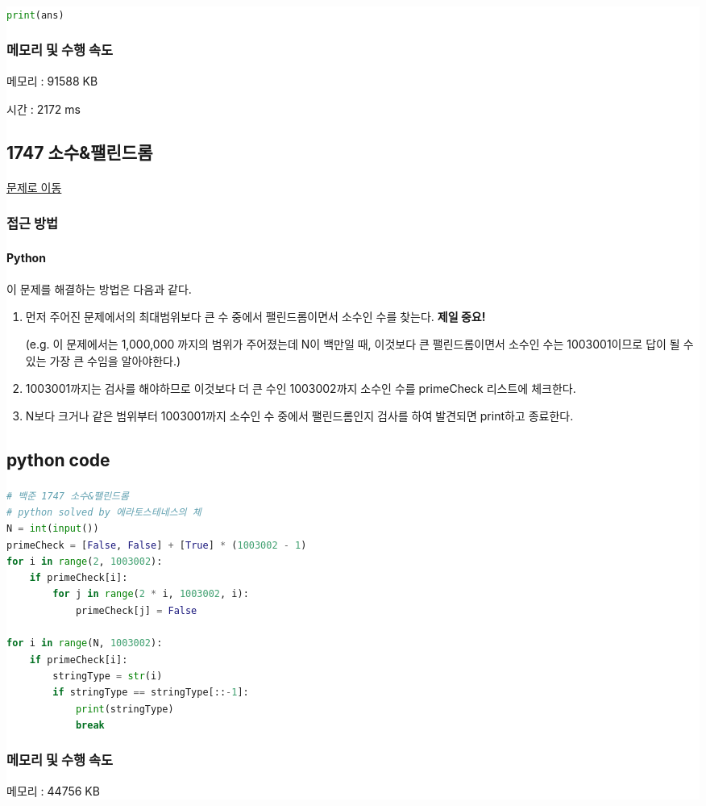 ```python
print(ans)
```

### 메모리 및 수행 속도

메모리 : 91588 KB <br>

시간 : 2172 ms <br>



## 1747 소수&팰린드롬

[문제로 이동](https://www.acmicpc.net/problem/1747)

### 접근 방법 

#### Python

이 문제를 해결하는 방법은 다음과 같다. <br>

1. 먼저 주어진 문제에서의 최대범위보다 큰 수 중에서 팰린드롬이면서 소수인 수를 찾는다. **제일 중요!**

   (e.g. 이 문제에서는 1,000,000 까지의 범위가 주어졌는데 N이 백만일 때, 이것보다 큰 팰린드롬이면서 소수인 수는 1003001이므로 답이 될 수 있는 가장 큰 수임을 알아야한다.)

2. 1003001까지는 검사를 해야하므로 이것보다 더 큰 수인 1003002까지 소수인 수를 primeCheck 리스트에 체크한다.

3. N보다 크거나 같은 범위부터 1003001까지 소수인 수 중에서 팰린드롬인지 검사를 하여 발견되면 print하고 종료한다.



## python code 

```python
# 백준 1747 소수&팰린드롬
# python solved by 에라토스테네스의 체
N = int(input())
primeCheck = [False, False] + [True] * (1003002 - 1)
for i in range(2, 1003002):
    if primeCheck[i]:
        for j in range(2 * i, 1003002, i):
            primeCheck[j] = False

for i in range(N, 1003002):
    if primeCheck[i]:
        stringType = str(i)
        if stringType == stringType[::-1]:
            print(stringType)
            break
```

### 메모리 및 수행 속도

메모리 :  44756 KB <br>
